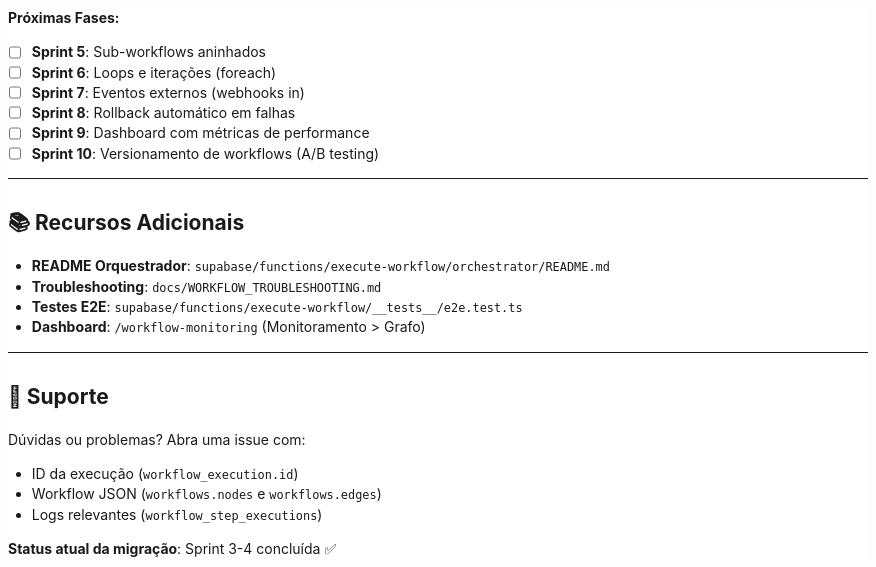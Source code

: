 **Próximas Fases:**
- [ ] **Sprint 5**: Sub-workflows aninhados
- [ ] **Sprint 6**: Loops e iterações (foreach)
- [ ] **Sprint 7**: Eventos externos (webhooks in)
- [ ] **Sprint 8**: Rollback automático em falhas
- [ ] **Sprint 9**: Dashboard com métricas de performance
- [ ] **Sprint 10**: Versionamento de workflows (A/B testing)

---

## 📚 Recursos Adicionais

- **README Orquestrador**: `supabase/functions/execute-workflow/orchestrator/README.md`
- **Troubleshooting**: `docs/WORKFLOW_TROUBLESHOOTING.md`
- **Testes E2E**: `supabase/functions/execute-workflow/__tests__/e2e.test.ts`
- **Dashboard**: `/workflow-monitoring` (Monitoramento > Grafo)

---

## 🤝 Suporte

Dúvidas ou problemas? Abra uma issue com:
- ID da execução (`workflow_execution.id`)
- Workflow JSON (`workflows.nodes` e `workflows.edges`)
- Logs relevantes (`workflow_step_executions`)

**Status atual da migração**: Sprint 3-4 concluída ✅
